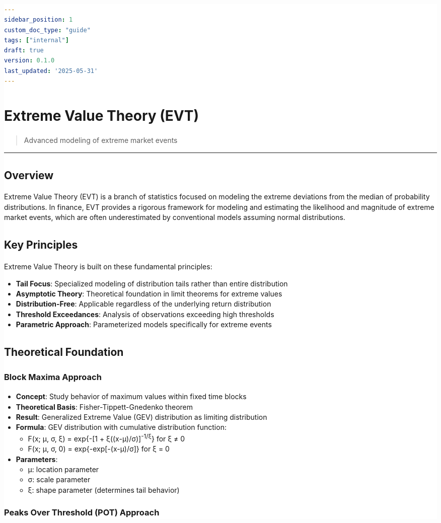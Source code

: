 ```yaml
---
sidebar_position: 1
custom_doc_type: "guide"
tags: ["internal"]
draft: true
version: 0.1.0
last_updated: '2025-05-31'
---
```


# Extreme Value Theory (EVT)

> Advanced modeling of extreme market events

---

## Overview

Extreme Value Theory (EVT) is a branch of statistics focused on modeling the extreme deviations from the median of probability distributions. In finance, EVT provides a rigorous framework for modeling and estimating the likelihood and magnitude of extreme market events, which are often underestimated by conventional models assuming normal distributions.

## Key Principles

Extreme Value Theory is built on these fundamental principles:

* **Tail Focus**: Specialized modeling of distribution tails rather than entire distribution
* **Asymptotic Theory**: Theoretical foundation in limit theorems for extreme values
* **Distribution-Free**: Applicable regardless of the underlying return distribution
* **Threshold Exceedances**: Analysis of observations exceeding high thresholds
* **Parametric Approach**: Parameterized models specifically for extreme events

## Theoretical Foundation

### Block Maxima Approach

* **Concept**: Study behavior of maximum values within fixed time blocks
* **Theoretical Basis**: Fisher-Tippett-Gnedenko theorem
* **Result**: Generalized Extreme Value (GEV) distribution as limiting distribution
* **Formula**: GEV distribution with cumulative distribution function:
  * F(x; μ, σ, ξ) = exp{-[1 + ξ((x-μ)/σ)]<sup>-1/ξ</sup>} for ξ ≠ 0
  * F(x; μ, σ, 0) = exp{-exp[-(x-μ)/σ]} for ξ = 0
* **Parameters**:
  * μ: location parameter
  * σ: scale parameter
  * ξ: shape parameter (determines tail behavior)

### Peaks Over Threshold (POT) Approach

